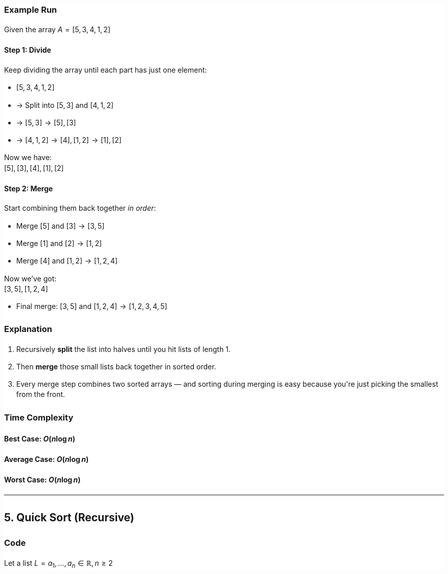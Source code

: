 ### Example Run

Given the array $A=[5,3,4,1,2]$
#### Step 1: Divide

Keep dividing the array until each part has just one element:

- $[5, 3, 4, 1, 2]$
    
- → Split into $[5, 3]$ and $[4, 1, 2]$
    
- → $[5, 3] \rightarrow [5], [3]$
    
- → $[4, 1, 2] \rightarrow [4], [1, 2] \rightarrow [1], [2]$
    

Now we have:  
${ [5], [3], [4], [1], [2] }$

#### Step 2: Merge

Start combining them back together _in order_:

- Merge $[5]$ and $[3] \rightarrow [3, 5]$
    
- Merge $[1]$ and $[2] \rightarrow [1, 2]$
    
- Merge $[4]$ and $[1, 2] \rightarrow [1, 2, 4]$
    

Now we’ve got:  
${ [3, 5], [1, 2, 4] }$

- Final merge: $[3, 5]$ and $[1, 2, 4] \rightarrow [1, 2, 3, 4, 5]$
    
### Explanation

1. Recursively **split** the list into halves until you hit lists of length 1.
    
2. Then **merge** those small lists back together in sorted order.
    
3. Every merge step combines two sorted arrays — and sorting during merging is easy because you're just picking the smallest from the front.
### Time Complexity

#### **Best Case**: $O(n\log n)$
#### **Average Case**: $O(n\log n)$
#### **Worst Case**: $O(n\log n)$

---

## 5. Quick Sort (Recursive)

### Code

Let a list $L=a_{1},\dots,a_{n} \in \mathbb{R}, n \geq 2$
